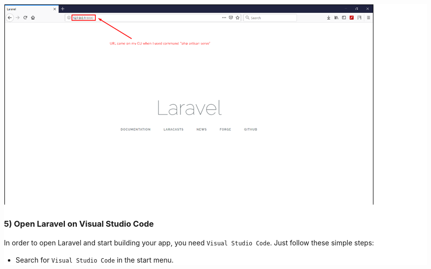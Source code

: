 ![laravel](imgs\laravel.png)

### 5) Open Laravel on Visual Studio Code 

In order to open Laravel and start building your app, you need `Visual Studio Code`. Just follow these simple steps: 

 - Search for `Visual Studio Code` in the start menu. 
